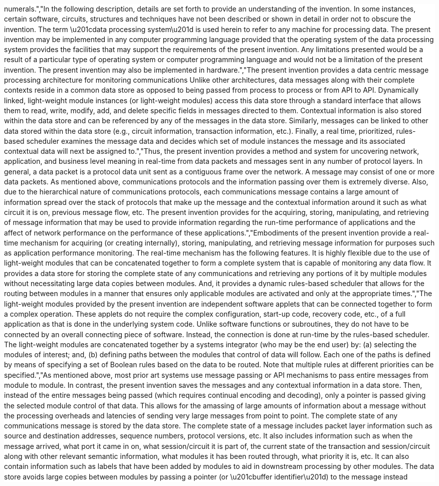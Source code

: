 numerals.","In the following description, details are set forth to provide an understanding of the invention. In some instances, certain software, circuits, structures and techniques have not been described or shown in detail in order not to obscure the invention. The term \u201cdata processing system\u201d is used herein to refer to any machine for processing data. The present invention may be implemented in any computer programming language provided that the operating system of the data processing system provides the facilities that may support the requirements of the present invention. Any limitations presented would be a result of a particular type of operating system or computer programming language and would not be a limitation of the present invention. The present invention may also be implemented in hardware.","The present invention provides a data centric message processing architecture for monitoring communications Unlike other architectures, data messages along with their complete contexts reside in a common data store as opposed to being passed from process to process or from API to API. Dynamically linked, light-weight module instances (or light-weight modules) access this data store through a standard interface that allows them to read, write, modify, add, and delete specific fields in messages directed to them. Contextual information is also stored within the data store and can be referenced by any of the messages in the data store. Similarly, messages can be linked to other data stored within the data store (e.g., circuit information, transaction information, etc.). Finally, a real time, prioritized, rules-based scheduler examines the message data and decides which set of module instances the message and its associated contextual data will next be assigned to.","Thus, the present invention provides a method and system for uncovering network, application, and business level meaning in real-time from data packets and messages sent in any number of protocol layers. In general, a data packet is a protocol data unit sent as a contiguous frame over the network. A message may consist of one or more data packets. As mentioned above, communications protocols and the information passing over them is extremely diverse. Also, due to the hierarchical nature of communications protocols, each communications message contains a large amount of information spread over the stack of protocols that make up the message and the contextual information around it such as what circuit it is on, previous message flow, etc. The present invention provides for the acquiring, storing, manipulating, and retrieving of message information that may be used to provide information regarding the run-time performance of applications and the affect of network performance on the performance of these applications.","Embodiments of the present invention provide a real-time mechanism for acquiring (or creating internally), storing, manipulating, and retrieving message information for purposes such as application performance monitoring. The real-time mechanism has the following features. It is highly flexible due to the use of light-weight modules that can be concatenated together to form a complete system that is capable of monitoring any data flow. It provides a data store for storing the complete state of any communications and retrieving any portions of it by multiple modules without necessitating large data copies between modules. And, it provides a dynamic rules-based scheduler that allows for the routing between modules in a manner that ensures only applicable modules are activated and only at the appropriate times.","The light-weight modules provided by the present invention are independent software applets that can be connected together to form a complex operation. These applets do not require the complex configuration, start-up code, recovery code, etc., of a full application as that is done in the underlying system code. Unlike software functions or subroutines, they do not have to be connected by an overall connecting piece of software. Instead, the connection is done at run-time by the rules-based scheduler. The light-weight modules are concatenated together by a systems integrator (who may be the end user) by: (a) selecting the modules of interest; and, (b) defining paths between the modules that control of data will follow. Each one of the paths is defined by means of specifying a set of Boolean rules based on the data to be routed. Note that multiple rules at different priorities can be specified.","As mentioned above, most prior art systems use message passing or API mechanisms to pass entire messages from module to module. In contrast, the present invention saves the messages and any contextual information in a data store. Then, instead of the entire messages being passed (which requires continual encoding and decoding), only a pointer is passed giving the selected module control of that data. This allows for the amassing of large amounts of information about a message without the processing overheads and latencies of sending very large messages from point to point. The complete state of any communications message is stored by the data store. The complete state of a message includes packet layer information such as source and destination addresses, sequence numbers, protocol versions, etc. It also includes information such as when the message arrived, what port it came in on, what session\/circuit it is part of, the current state of the transaction and session\/circuit along with other relevant semantic information, what modules it has been routed through, what priority it is, etc. It can also contain information such as labels that have been added by modules to aid in downstream processing by other modules. The data store avoids large copies between modules by passing a pointer (or \u201cbuffer identifier\u201d) to the message instead